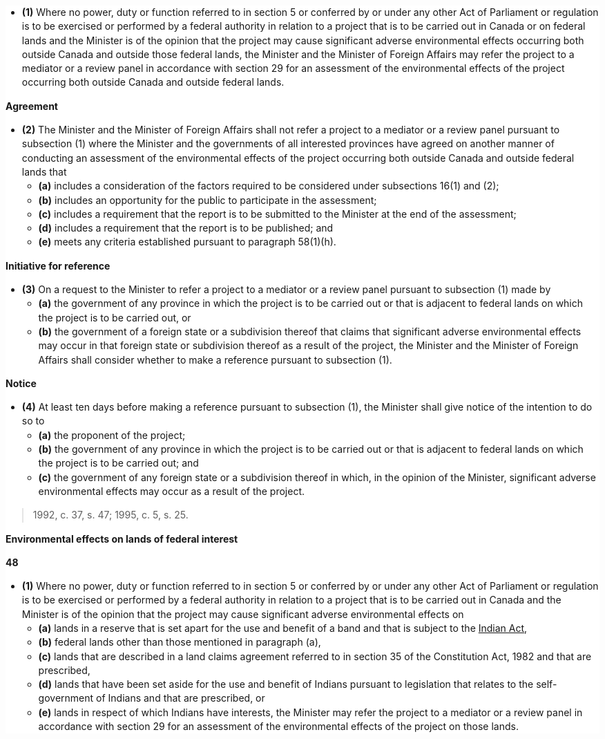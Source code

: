 - **(1)** Where no power, duty or function referred to in section 5 or conferred by or under any other Act of Parliament or regulation is to be exercised or performed by a federal authority in relation to a project that is to be carried out in Canada or on federal lands and the Minister is of the opinion that the project may cause significant adverse environmental effects occurring both outside Canada and outside those federal lands, the Minister and the Minister of Foreign Affairs may refer the project to a mediator or a review panel in accordance with section 29 for an assessment of the environmental effects of the project occurring both outside Canada and outside federal lands.

**Agreement**

- **(2)** The Minister and the Minister of Foreign Affairs shall not refer a project to a mediator or a review panel pursuant to subsection (1) where the Minister and the governments of all interested provinces have agreed on another manner of conducting an assessment of the environmental effects of the project occurring both outside Canada and outside federal lands that
	- **(a)** includes a consideration of the factors required to be considered under subsections 16(1) and (2);
	- **(b)** includes an opportunity for the public to participate in the assessment;
	- **(c)** includes a requirement that the report is to be submitted to the Minister at the end of the assessment;
	- **(d)** includes a requirement that the report is to be published; and
	- **(e)** meets any criteria established pursuant to paragraph 58(1)(h).

**Initiative for reference**

- **(3)** On a request to the Minister to refer a project to a mediator or a review panel pursuant to subsection (1) made by
	- **(a)** the government of any province in which the project is to be carried out or that is adjacent to federal lands on which the project is to be carried out, or
	- **(b)** the government of a foreign state or a subdivision thereof that claims that significant adverse environmental effects may occur in that foreign state or subdivision thereof as a result of the project,
the Minister and the Minister of Foreign Affairs shall consider whether to make a reference pursuant to subsection (1).

**Notice**

- **(4)** At least ten days before making a reference pursuant to subsection (1), the Minister shall give notice of the intention to do so to
	- **(a)** the proponent of the project;
	- **(b)** the government of any province in which the project is to be carried out or that is adjacent to federal lands on which the project is to be carried out; and
	- **(c)** the government of any foreign state or a subdivision thereof in which, in the opinion of the Minister, significant adverse environmental effects may occur as a result of the project.
> 1992, c. 37, s. 47; 1995, c. 5, s. 25.





**Environmental effects on lands of federal interest**

**48** 

- **(1)** Where no power, duty or function referred to in section 5 or conferred by or under any other Act of Parliament or regulation is to be exercised or performed by a federal authority in relation to a project that is to be carried out in Canada and the Minister is of the opinion that the project may cause significant adverse environmental effects on
	- **(a)** lands in a reserve that is set apart for the use and benefit of a band and that is subject to the [Indian Act](/en/Acts/Revised%20Statutes%20of%20Canada/I/I-5.md),
	- **(b)** federal lands other than those mentioned in paragraph (a),
	- **(c)** lands that are described in a land claims agreement referred to in section 35 of the Constitution Act, 1982 and that are prescribed,
	- **(d)** lands that have been set aside for the use and benefit of Indians pursuant to legislation that relates to the self-government of Indians and that are prescribed, or
	- **(e)** lands in respect of which Indians have interests,
the Minister may refer the project to a mediator or a review panel in accordance with section 29 for an assessment of the environmental effects of the project on those lands.

